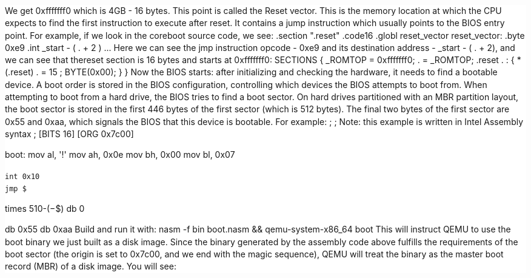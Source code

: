 We get 0xfffffff0 which is 4GB - 16 bytes. This point is called the Reset vector. This is the memory location at which the CPU expects to find the first instruction to execute after reset. It contains a jump instruction which usually points to the BIOS entry point. For example, if we look in the coreboot source code, we see:
    .section ".reset"
    .code16
.globl  reset_vector
reset_vector:
    .byte  0xe9
    .int   _start - ( . + 2 )
    ...
Here we can see the jmp instruction opcode - 0xe9 and its destination address - _start - ( . + 2), and we can see that thereset section is 16 bytes and starts at 0xfffffff0:
SECTIONS {
    _ROMTOP = 0xfffffff0;
    . = _ROMTOP;
    .reset . : {
        *(.reset)
        . = 15 ;
        BYTE(0x00);
    }
}
Now the BIOS starts: after initializing and checking the hardware, it needs to find a bootable device. A boot order is stored in the BIOS configuration, controlling which devices the BIOS attempts to boot from. When attempting to boot from a hard drive, the BIOS tries to find a boot sector. On hard drives partitioned with an MBR partition layout, the boot sector is stored in the first 446 bytes of the first sector (which is 512 bytes). The final two bytes of the first sector are 0x55 and 0xaa, which signals the BIOS that this device is bootable. For example:
;
; Note: this example is written in Intel Assembly syntax
;
[BITS 16]
[ORG  0x7c00]

boot:
    mov al, '!'
    mov ah, 0x0e
    mov bh, 0x00
    mov bl, 0x07

    int 0x10
    jmp $

times 510-($-$$) db 0

db 0x55
db 0xaa
Build and run it with:
nasm -f bin boot.nasm && qemu-system-x86_64 boot
This will instruct QEMU to use the boot binary we just built as a disk image. Since the binary generated by the assembly code above fulfills the requirements of the boot sector (the origin is set to 0x7c00, and we end with the magic sequence), QEMU will treat the binary as the master boot record (MBR) of a disk image.
You will see:
 